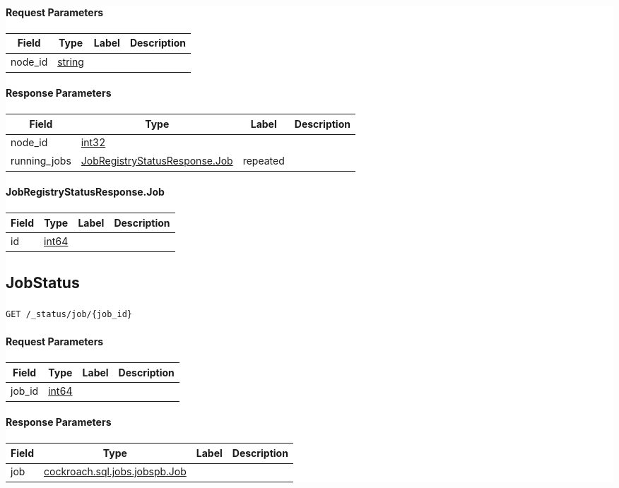 #### Request Parameters




| Field | Type | Label | Description |
| ----- | ---- | ----- | ----------- |
| node_id | [string](#cockroach.server.serverpb.JobRegistryStatusRequest-string) |  |  |







#### Response Parameters




| Field | Type | Label | Description |
| ----- | ---- | ----- | ----------- |
| node_id | [int32](#cockroach.server.serverpb.JobRegistryStatusResponse-int32) |  |  |
| running_jobs | [JobRegistryStatusResponse.Job](#cockroach.server.serverpb.JobRegistryStatusResponse-cockroach.server.serverpb.JobRegistryStatusResponse.Job) | repeated |  |






<a name="cockroach.server.serverpb.JobRegistryStatusResponse-cockroach.server.serverpb.JobRegistryStatusResponse.Job"></a>
#### JobRegistryStatusResponse.Job

| Field | Type | Label | Description |
| ----- | ---- | ----- | ----------- |
| id | [int64](#cockroach.server.serverpb.JobRegistryStatusResponse-int64) |  |  |






## JobStatus

`GET /_status/job/{job_id}`



#### Request Parameters




| Field | Type | Label | Description |
| ----- | ---- | ----- | ----------- |
| job_id | [int64](#cockroach.server.serverpb.JobStatusRequest-int64) |  |  |







#### Response Parameters




| Field | Type | Label | Description |
| ----- | ---- | ----- | ----------- |
| job | [cockroach.sql.jobs.jobspb.Job](#cockroach.server.serverpb.JobStatusResponse-cockroach.sql.jobs.jobspb.Job) |  |  |







